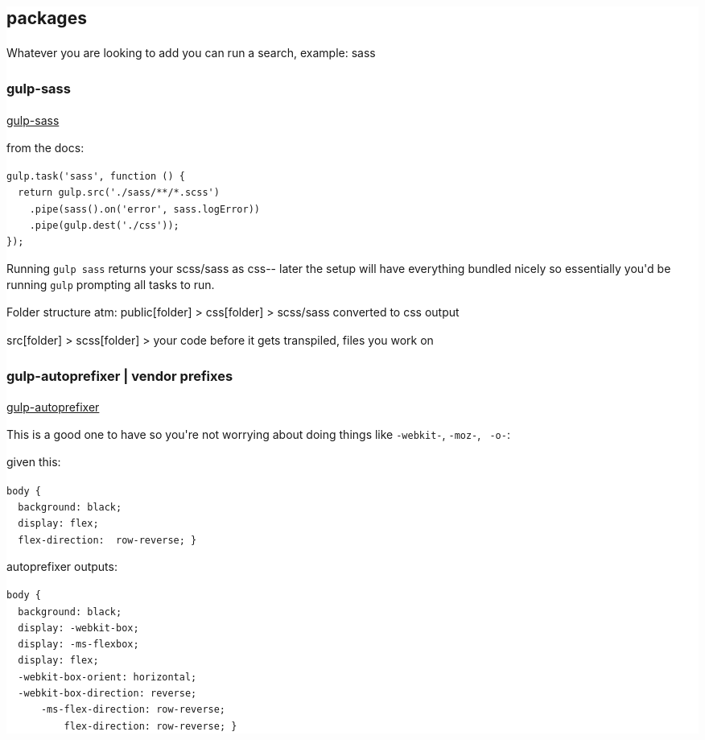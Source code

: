 ## packages

Whatever you are looking to add you can run a search, example: sass

### gulp-sass

[gulp-sass](https://www.npmjs.com/package/gulp-sass)

from the docs:

```
gulp.task('sass', function () {
  return gulp.src('./sass/**/*.scss')
    .pipe(sass().on('error', sass.logError))
    .pipe(gulp.dest('./css'));
});

```

Running `gulp sass` returns your scss/sass as css-- later the setup will have everything bundled nicely so essentially you'd be running `gulp` prompting all tasks to run.

Folder structure atm:
public[folder] > css[folder] > scss/sass converted to css output

src[folder] > scss[folder] > your code before it gets transpiled, files you work on

### gulp-autoprefixer | vendor prefixes

[gulp-autoprefixer](https://www.npmjs.com/package/gulp-autoprefixer)

This is a good one to have so you're not worrying about doing things like `-webkit-`, `-moz-`, ` -o-`:

given this:

```
body {
  background: black;
  display: flex;
  flex-direction:  row-reverse; }
```

autoprefixer outputs:

```
body {
  background: black;
  display: -webkit-box;
  display: -ms-flexbox;
  display: flex;
  -webkit-box-orient: horizontal;
  -webkit-box-direction: reverse;
      -ms-flex-direction: row-reverse;
          flex-direction: row-reverse; }
```

